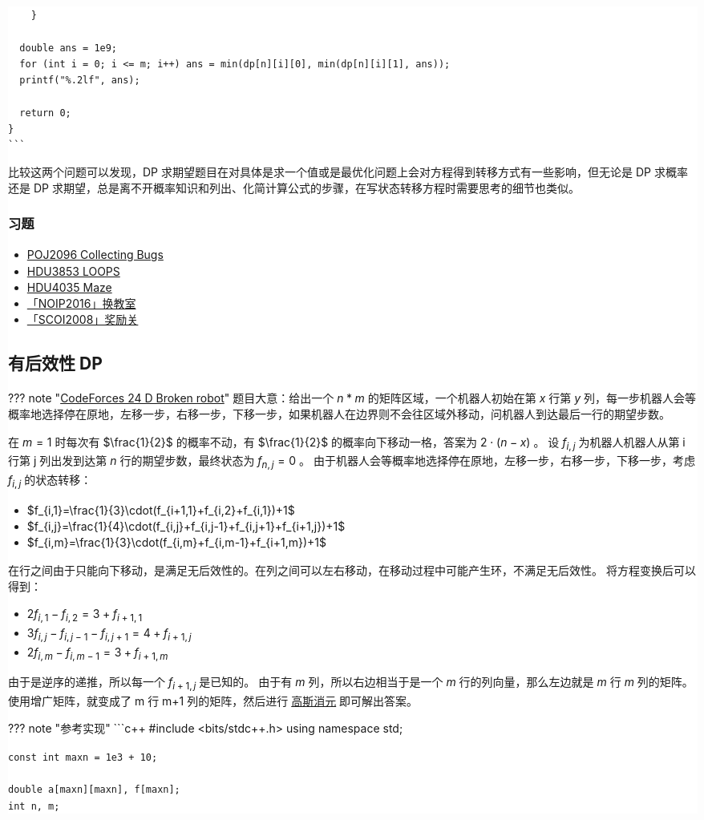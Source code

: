         }
    
      double ans = 1e9;
      for (int i = 0; i <= m; i++) ans = min(dp[n][i][0], min(dp[n][i][1], ans));
      printf("%.2lf", ans);
    
      return 0;
    }
    ```

比较这两个问题可以发现，DP 求期望题目在对具体是求一个值或是最优化问题上会对方程得到转移方式有一些影响，但无论是 DP 求概率还是 DP 求期望，总是离不开概率知识和列出、化简计算公式的步骤，在写状态转移方程时需要思考的细节也类似。

### 习题

-  [POJ2096 Collecting Bugs](http://poj.org/problem?id=2096) 
-  [HDU3853 LOOPS](http://acm.hdu.edu.cn/showproblem.php?pid=3853) 
-  [HDU4035 Maze](http://acm.hdu.edu.cn/showproblem.php?pid=4035) 
-  [「NOIP2016」换教室](http://uoj.ac/problem/262) 
-  [「SCOI2008」奖励关](https://www.luogu.com.cn/problem/P2473) 

## 有后效性 DP

??? note "[CodeForces 24 D Broken robot](https://codeforces.com/problemset/problem/24/D)"
    题目大意：给出一个 $n*m$ 的矩阵区域，一个机器人初始在第 $x$ 行第 $y$ 列，每一步机器人会等概率地选择停在原地，左移一步，右移一步，下移一步，如果机器人在边界则不会往区域外移动，问机器人到达最后一行的期望步数。

在 $m=1$ 时每次有 $\frac{1}{2}$ 的概率不动，有 $\frac{1}{2}$ 的概率向下移动一格，答案为 $2\cdot (n-x)$ 。
设 $f_{i,j}$ 为机器人机器人从第 i 行第 j 列出发到达第 $n$ 行的期望步数，最终状态为 $f_{n,j}=0$ 。
由于机器人会等概率地选择停在原地，左移一步，右移一步，下移一步，考虑 $f_{i,j}$ 的状态转移：

-  $f_{i,1}=\frac{1}{3}\cdot(f_{i+1,1}+f_{i,2}+f_{i,1})+1$ 
-  $f_{i,j}=\frac{1}{4}\cdot(f_{i,j}+f_{i,j-1}+f_{i,j+1}+f_{i+1,j})+1$ 
-  $f_{i,m}=\frac{1}{3}\cdot(f_{i,m}+f_{i,m-1}+f_{i+1,m})+1$ 

在行之间由于只能向下移动，是满足无后效性的。在列之间可以左右移动，在移动过程中可能产生环，不满足无后效性。
将方程变换后可以得到：

-  $2f_{i,1}-f_{i,2}=3+f_{i+1,1}$ 
-  $3f_{i,j}-f_{i,j-1}-f_{i,j+1}=4+f_{i+1,j}$ 
-  $2f_{i,m}-f_{i,m-1}=3+f_{i+1,m}$ 

由于是逆序的递推，所以每一个 $f_{i+1,j}$ 是已知的。
由于有 $m$ 列，所以右边相当于是一个 $m$ 行的列向量，那么左边就是 $m$ 行 $m$ 列的矩阵。使用增广矩阵，就变成了 m 行 m+1 列的矩阵，然后进行 [高斯消元](../math/gauss.md) 即可解出答案。

??? note "参考实现"
    ```c++
    #include <bits/stdc++.h>
    using namespace std;
    
    const int maxn = 1e3 + 10;
    
    double a[maxn][maxn], f[maxn];
    int n, m;
    